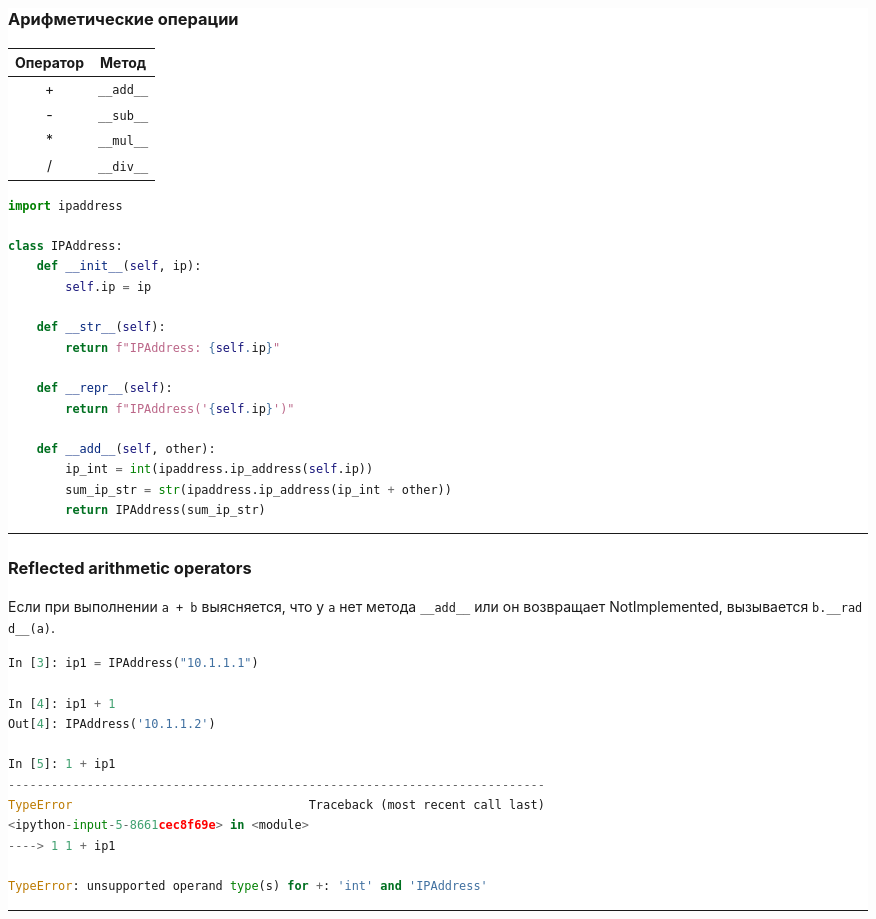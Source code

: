### Арифметические операции

| Оператор | Метод |
|:--------:|-------|
| + | ``__add__`` |
| - | ``__sub__`` |
| * | ``__mul__`` |
| / | ``__div__`` |


```python
import ipaddress

class IPAddress:
    def __init__(self, ip):
        self.ip = ip

    def __str__(self):
        return f"IPAddress: {self.ip}"

    def __repr__(self):
        return f"IPAddress('{self.ip}')"

    def __add__(self, other):
        ip_int = int(ipaddress.ip_address(self.ip))
        sum_ip_str = str(ipaddress.ip_address(ip_int + other))
        return IPAddress(sum_ip_str)
```

---
### Reflected arithmetic operators

Если при выполнении ``a + b`` выясняется, что у ``a`` нет метода ``__add__`` или он возвращает NotImplemented,
вызывается ``b.__radd__(a)``.

```python
In [3]: ip1 = IPAddress("10.1.1.1")

In [4]: ip1 + 1
Out[4]: IPAddress('10.1.1.2')

In [5]: 1 + ip1
---------------------------------------------------------------------------
TypeError                                 Traceback (most recent call last)
<ipython-input-5-8661cec8f69e> in <module>
----> 1 1 + ip1

TypeError: unsupported operand type(s) for +: 'int' and 'IPAddress'
```

---